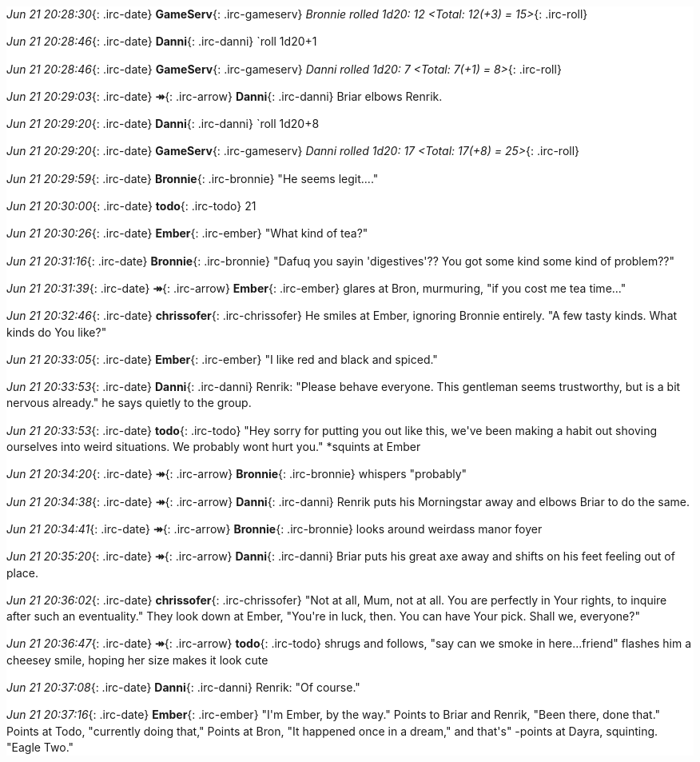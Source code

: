 *Jun 21 20:28:30*{: .irc-date} **GameServ**{: .irc-gameserv}	*Bronnie rolled 1d20: 12  <Total: 12(+3) = 15>*{: .irc-roll}

*Jun 21 20:28:46*{: .irc-date} **Danni**{: .irc-danni}	`roll 1d20+1

*Jun 21 20:28:46*{: .irc-date} **GameServ**{: .irc-gameserv}	*Danni rolled 1d20: 7  <Total: 7(+1) = 8>*{: .irc-roll}

*Jun 21 20:29:03*{: .irc-date} **↠**{: .irc-arrow}	**Danni**{: .irc-danni} Briar elbows Renrik.

*Jun 21 20:29:20*{: .irc-date} **Danni**{: .irc-danni}	`roll 1d20+8

*Jun 21 20:29:20*{: .irc-date} **GameServ**{: .irc-gameserv}	*Danni rolled 1d20: 17  <Total: 17(+8) = 25>*{: .irc-roll}

*Jun 21 20:29:59*{: .irc-date} **Bronnie**{: .irc-bronnie}	"He seems legit...."

*Jun 21 20:30:00*{: .irc-date} **todo**{: .irc-todo}	 21

*Jun 21 20:30:26*{: .irc-date} **Ember**{: .irc-ember}	"What kind of tea?" 

*Jun 21 20:31:16*{: .irc-date} **Bronnie**{: .irc-bronnie}	"Dafuq you sayin 'digestives'?? You got some kind some kind of problem??"

*Jun 21 20:31:39*{: .irc-date} **↠**{: .irc-arrow}	**Ember**{: .irc-ember} glares at Bron, murmuring, "if you cost me tea time..." 

*Jun 21 20:32:46*{: .irc-date} **chrissofer**{: .irc-chrissofer}	He smiles at Ember, ignoring Bronnie entirely. "A few tasty kinds. What kinds do You like?"

*Jun 21 20:33:05*{: .irc-date} **Ember**{: .irc-ember}	"I like red and black and spiced." 

*Jun 21 20:33:53*{: .irc-date} **Danni**{: .irc-danni}	Renrik: "Please behave everyone. This gentleman seems trustworthy, but is a bit nervous already." he says quietly to the group.

*Jun 21 20:33:53*{: .irc-date} **todo**{: .irc-todo}	"Hey sorry for putting you out like this, we've been making a habit out shoving ourselves into weird situations. We probably wont hurt you." *squints at Ember

*Jun 21 20:34:20*{: .irc-date} **↠**{: .irc-arrow}	**Bronnie**{: .irc-bronnie} whispers "probably"

*Jun 21 20:34:38*{: .irc-date} **↠**{: .irc-arrow}	**Danni**{: .irc-danni} Renrik puts his Morningstar away and elbows Briar to do the same.

*Jun 21 20:34:41*{: .irc-date} **↠**{: .irc-arrow}	**Bronnie**{: .irc-bronnie} looks around weirdass manor foyer

*Jun 21 20:35:20*{: .irc-date} **↠**{: .irc-arrow}	**Danni**{: .irc-danni} Briar puts his great axe away and shifts on his feet feeling out of place.

*Jun 21 20:36:02*{: .irc-date} **chrissofer**{: .irc-chrissofer}	"Not at all, Mum, not at all. You are perfectly in Your rights, to inquire after such an eventuality." They look down at Ember, "You're in luck, then. You can have Your pick. Shall we, everyone?"

*Jun 21 20:36:47*{: .irc-date} **↠**{: .irc-arrow}	**todo**{: .irc-todo} shrugs and follows, "say can we smoke in here...friend" flashes him a cheesey smile, hoping her size makes it look cute

*Jun 21 20:37:08*{: .irc-date} **Danni**{: .irc-danni}	Renrik: "Of course."

*Jun 21 20:37:16*{: .irc-date} **Ember**{: .irc-ember}	"I'm Ember, by the way." Points to Briar and Renrik, "Been there, done that." Points at Todo, "currently doing that," Points at Bron, "It happened once in a dream," and that's" -points at Dayra, squinting. "Eagle Two." 
